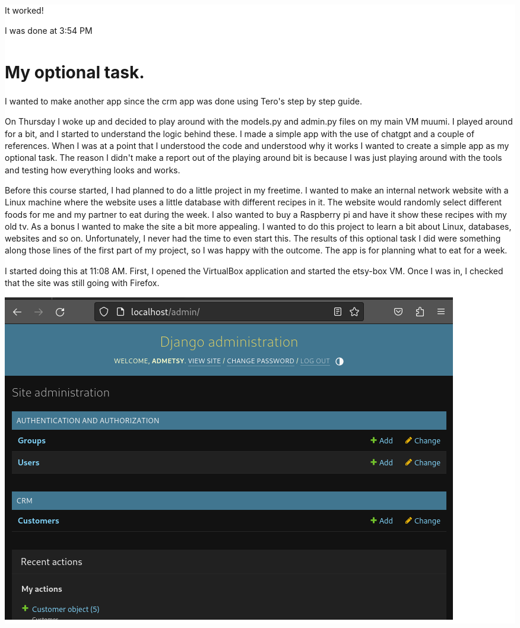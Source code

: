 It worked!

I was done at 3:54 PM

# My optional task.

I wanted to make another app since the crm app was done using Tero's step by step guide.

On Thursday I woke up and decided to play around with the models.py and admin.py files on my main VM muumi. I played around for a bit, and I started to understand the logic behind these. I made a simple app with the use of chatgpt and a couple of references. When I was at a point that I understood the code and understood why it works I wanted to create a simple app as my optional task. The reason I didn't make a report out of the playing around bit is because I was just playing around with the tools and testing how everything looks and works.

Before this course started, I had planned to do a little project in my freetime. I wanted to make an internal network website with a Linux machine where the website uses a little database with different recipes in it. The website would randomly select different foods for me and my partner to eat during the week. I also wanted to buy a Raspberry pi and have it show these recipes with my old tv. As a bonus I wanted to make the site a bit more appealing. I wanted to do this project to learn a bit about Linux, databases, websites and so on. Unfortunately, I never had the time to even start this. The results of this optional task I did were something along those lines of the first part of my project, so I was happy with the outcome. The app is for planning what to eat for a week.

I started doing this at 11:08 AM. First, I opened the VirtualBox application and started the etsy-box VM. Once I was in, I checked that the site was still going with Firefox.

![60](Screenshots/6/60.png)
